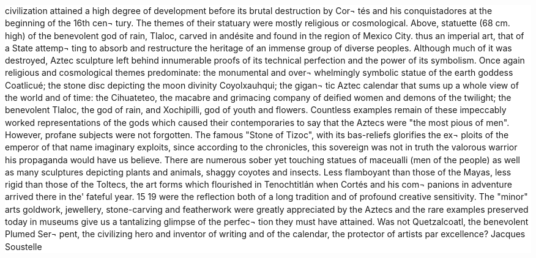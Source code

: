 civilization attained a high
degree of development before
its brutal destruction by Cor¬
tés and his conquistadores at
the beginning of the 16th cen¬
tury. The themes of their
statuary were mostly religious
or cosmological. Above,
statuette (68 cm. high) of the
benevolent god of rain, Tlaloc,
carved in andésite and found
in the region of Mexico City.
thus an imperial art, that of a State attemp¬
ting to absorb and restructure the heritage
of an immense group of diverse peoples.
Although much of it was destroyed,
Aztec sculpture left behind innumerable
proofs of its technical perfection and the
power of its symbolism. Once again
religious and cosmological themes
predominate: the monumental and over¬
whelmingly symbolic statue of the earth
goddess Coatlicué; the stone disc depicting
the moon divinity Coyolxauhqui; the gigan¬
tic Aztec calendar that sums up a whole
view of the world and of time: the
Cihuateteo, the macabre and grimacing
company of deified women and demons of
the twilight; the benevolent Tlaloc, the god
of rain, and Xochipilli, god of youth and
flowers. Countless examples remain of
these impeccably worked representations of
the gods which caused their contemporaries
to say that the Aztecs were "the most pious
of men". However, profane subjects were
not forgotten. The famous "Stone of
Tizoc", with its bas-reliefs glorifies the ex¬
ploits of the emperor of that name
imaginary exploits, since according to the
chronicles, this sovereign was not in truth
the valorous warrior his propaganda would
have us believe. There are numerous sober
yet touching statues of maceualli (men of
the people) as well as many sculptures
depicting plants and animals, shaggy
coyotes and insects. Less flamboyant than
those of the Mayas, less rigid than those of
the Toltecs, the art forms which flourished
in Tenochtitlán when Cortés and his com¬
panions in adventure arrived there in the'
fateful year. 15 19 were the reflection both of
a long tradition and of profound creative
sensitivity.
The "minor" arts goldwork, jewellery,
stone-carving and featherwork were
greatly appreciated by the Aztecs and the
rare examples preserved today in museums
give us a tantalizing glimpse of the perfec¬
tion they must have attained. Was not
Quetzalcoatl, the benevolent Plumed Ser¬
pent, the civilizing hero and inventor of
writing and of the calendar, the protector of
artists par excellence?
Jacques Soustelle